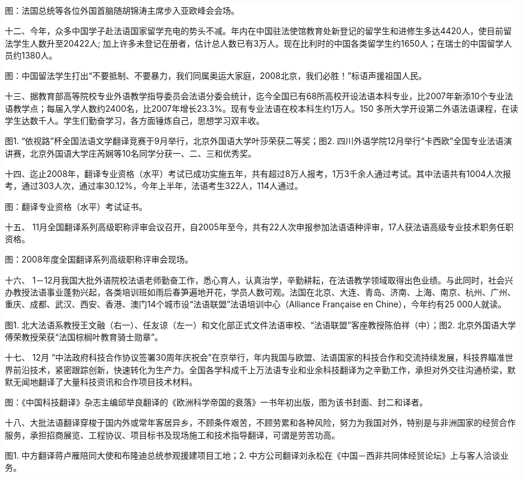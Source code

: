 图：法国总统等各位外国首脑随胡锦涛主席步入亚欧峰会会场。

十二、今年，众多中国学子赴法语国家留学充电的势头不减。年内在中国驻法使馆教育处新登记的留学生和进修生多达4420人，使目前留法学生人数升至20422人; 加上许多未登记在册者，估计总人数已有3万人。现在比利时的中国各类留学生约1650人；在瑞士的中国留学人员约1380人。

图：中国留法学生打出“不要抵制、不要暴力，我们同属奥运大家庭，2008北京，我们必胜！”标语声援祖国人民。

十三、据教育部高等院校专业外语教学指导委员会法语分委会统计，迄今全国已有68所高校开设法语本科专业，比2007年新添10个专业法语教学点；每届入学人数约2400名，比2007年增长23.3%。现有专业法语在校本科生约1万人。150 多所大学开设第二外语法语课程，在读学生达数千人。学生们勤奋学习，各方面锤炼自己，思想学习双丰收。

图1. “依视路”杯全国法语文学翻译竞赛于9月举行，北京外国语大学叶莎荣获二等奖；图2. 四川外语学院12月举行“卡西欧”全国专业法语演讲赛，北京外国语大学庄芮娴等10名同学分获一、二、三和优秀奖。

十四、迄止2008年，翻译专业资格（水平）考试已成功实施五年，共有超过8万人报考，1万3千余人通过考试。其中法语共有1004人次报考，通过303人次，通过率30.12%，今年上半年，法语考生322人，114人通过。

图：翻译专业资格（水平）考试证书。

十五、 11月全国翻译系列高级职称评审会议召开，自2005年至今，共有22人次申报参加法语语种评审，17人获法语高级专业技术职务任职资格。

图：2008年度全国翻译系列高级职称评审会现场。

十六、 1－12月我国大批外语院校法语老师勤奋工作，悉心育人，认真治学，辛勤耕耘，在法语教学领域取得出色业绩。与此同时，社会兴办教授法语事业蓬勃兴起，各类培训班如雨后春笋遍地开花，学员人数可观。法国在北京、大连、青岛、济南、上海、南京、杭州、广州、重庆、成都、武汉、西安、香港、澳门14个城市设“法语联盟”法语培训中心（Alliance Française en Chine），今年约有25 000人就读。

图1. 北大法语系教授王文融（右一）、任友谅（左一）和文化部正式文件法语审校、“法语联盟”客座教授陈伯祥（中）；图2. 北京外国语大学傅荣教授荣获“法国棕榈叶教育骑士勋章”。

十七、 12月 “中法政府科技合作协议签署30周年庆祝会”在京举行，年内我国与欧盟、法语国家的科技合作和交流持续发展，科技界瞄准世界前沿技术，紧密跟踪创新，快速转化为生产力。全国各学科成千上万法语专业和业余科技翻译为之辛勤工作，承担对外交往沟通桥梁，默默无闻地翻译了大量科技资讯和合作项目技术材料。

图：《中国科技翻译》杂志主编邱举良翻译的《欧洲科学帝国的衰落》一书年初出版，图为该书封面、封二和译者。

十八、大批法语翻译穿梭于国内外或常年客居异乡，不顾条件艰苦，不顾劳累和各种风险，努力为我国对外，特别是与非洲国家的经贸合作服务，承担招商展览、工程协议、项目标书及现场施工和技术指导翻译，可谓是劳苦功高。

图1. 中方翻译蒋卢雁陪同大使和布隆迪总统参观援建项目工地；2. 中方公司翻译刘永松在《中国－西非共同体经贸论坛》上与客人洽谈业务。
